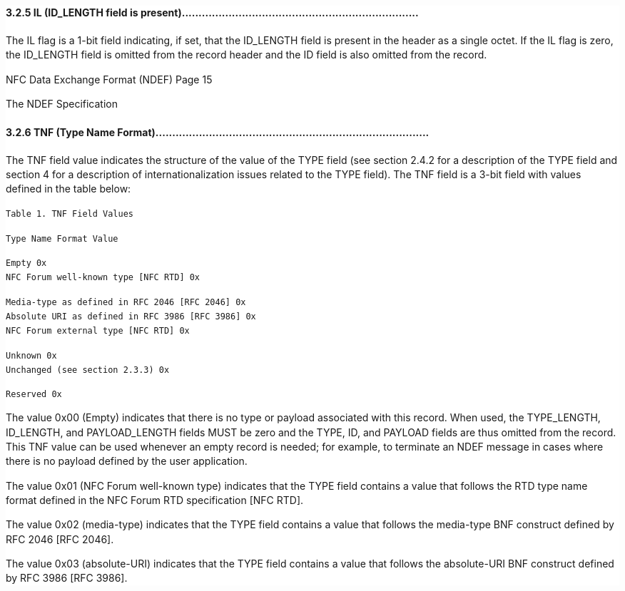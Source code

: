 #### 3.2.5 IL (ID_LENGTH field is present).......................................................................

The IL flag is a 1-bit field indicating, if set, that the ID_LENGTH field is present in the header as
a single octet. If the IL flag is zero, the ID_LENGTH field is omitted from the record header and
the ID field is also omitted from the record.

NFC Data Exchange Format (NDEF) Page 15


The NDEF Specification

#### 3.2.6 TNF (Type Name Format)..................................................................................

The TNF field value indicates the structure of the value of the TYPE field (see section 2.4.2 for a
description of the TYPE field and section 4 for a description of internationalization issues related
to the TYPE field). The TNF field is a 3-bit field with values defined in the table below:

```
Table 1. TNF Field Values
```
```
Type Name Format Value
```
```
Empty 0x
NFC Forum well-known type [NFC RTD] 0x
```
```
Media-type as defined in RFC 2046 [RFC 2046] 0x
Absolute URI as defined in RFC 3986 [RFC 3986] 0x
NFC Forum external type [NFC RTD] 0x
```
```
Unknown 0x
Unchanged (see section 2.3.3) 0x
```
```
Reserved 0x
```
The value 0x00 (Empty) indicates that there is no type or payload associated with this record.
When used, the TYPE_LENGTH, ID_LENGTH, and PAYLOAD_LENGTH fields MUST be
zero and the TYPE, ID, and PAYLOAD fields are thus omitted from the record. This TNF value
can be used whenever an empty record is needed; for example, to terminate an NDEF message in
cases where there is no payload defined by the user application.

The value 0x01 (NFC Forum well-known type) indicates that the TYPE field contains a value that
follows the RTD type name format defined in the NFC Forum RTD specification [NFC RTD].

The value 0x02 (media-type) indicates that the TYPE field contains a value that follows the
media-type BNF construct defined by RFC 2046 [RFC 2046].

The value 0x03 (absolute-URI) indicates that the TYPE field contains a value that follows the
absolute-URI BNF construct defined by RFC 3986 [RFC 3986].
